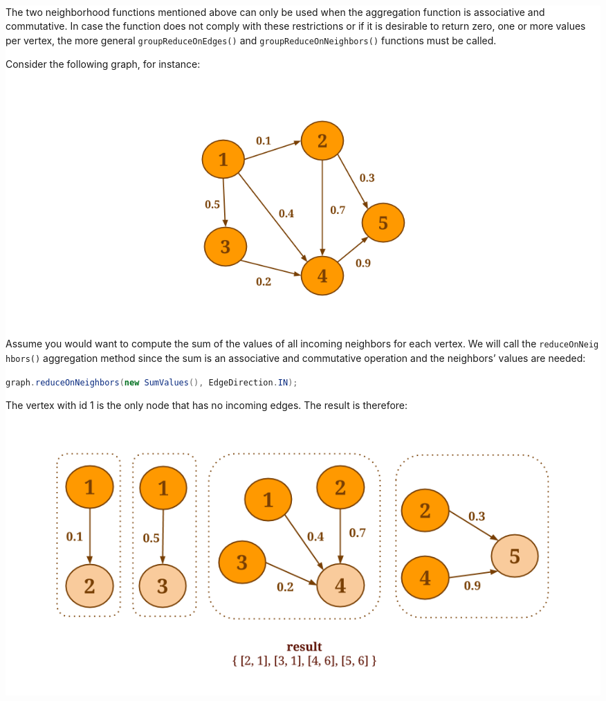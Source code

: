 The two neighborhood
functions mentioned above can only be used when the aggregation function is associative and commutative.
In case the function does not comply with these restrictions or if it is desirable to return zero,
one or more values per vertex, the more general  `groupReduceOnEdges()` and 
`groupReduceOnNeighbors()` functions must be called.

Consider the following graph, for instance:

<center>
<img src="/img/blog/neighborhood.png" style="width:60%;margin:15px">
</center>

Assume you would want to compute the sum of the values of all incoming neighbors for each vertex.
We will call the `reduceOnNeighbors()` aggregation method since the sum is an associative and commutative operation and the neighbors’ values are needed:

```java
graph.reduceOnNeighbors(new SumValues(), EdgeDirection.IN);
```

The vertex with id 1 is the only node that has no incoming edges. The result is therefore:

<center>
<img src="/img/blog/reduce-on-neighbors.png" style="width:90%;margin:15px">
</center>
